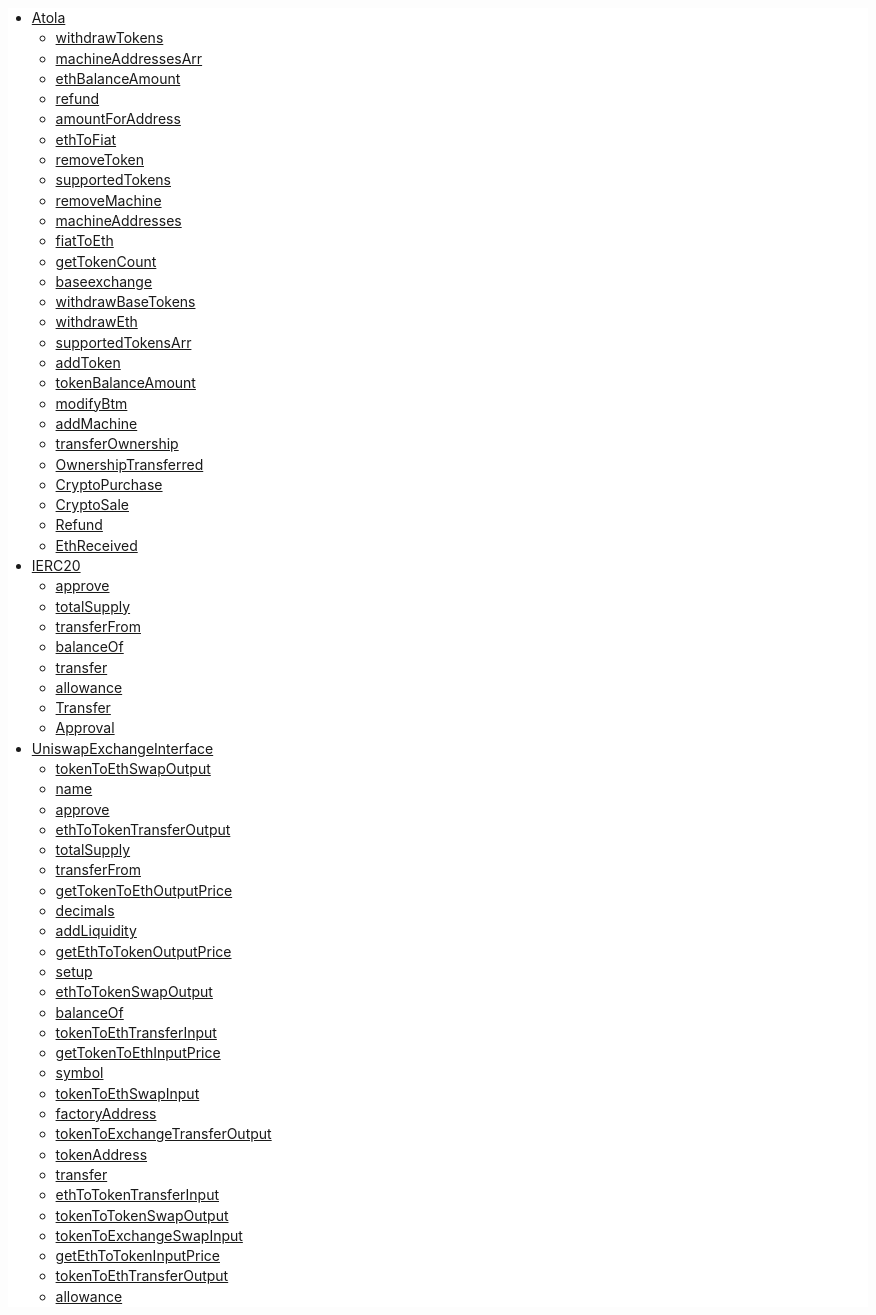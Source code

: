 * [Atola](#atola)
  * [withdrawTokens](#function-withdrawtokens)
  * [machineAddressesArr](#function-machineaddressesarr)
  * [ethBalanceAmount](#function-ethbalanceamount)
  * [refund](#function-refund)
  * [amountForAddress](#function-amountforaddress)
  * [ethToFiat](#function-ethtofiat)
  * [removeToken](#function-removetoken)
  * [supportedTokens](#function-supportedtokens)
  * [removeMachine](#function-removemachine)
  * [machineAddresses](#function-machineaddresses)
  * [fiatToEth](#function-fiattoeth)
  * [getTokenCount](#function-gettokencount)
  * [baseexchange](#function-baseexchange)
  * [withdrawBaseTokens](#function-withdrawbasetokens)
  * [withdrawEth](#function-withdraweth)
  * [supportedTokensArr](#function-supportedtokensarr)
  * [addToken](#function-addtoken)
  * [tokenBalanceAmount](#function-tokenbalanceamount)
  * [modifyBtm](#function-modifybtm)
  * [addMachine](#function-addmachine)
  * [transferOwnership](#function-transferownership)
  * [OwnershipTransferred](#event-ownershiptransferred)
  * [CryptoPurchase](#event-cryptopurchase)
  * [CryptoSale](#event-cryptosale)
  * [Refund](#event-refund)
  * [EthReceived](#event-ethreceived)
* [IERC20](#ierc20)
  * [approve](#function-approve)
  * [totalSupply](#function-totalsupply)
  * [transferFrom](#function-transferfrom)
  * [balanceOf](#function-balanceof)
  * [transfer](#function-transfer)
  * [allowance](#function-allowance)
  * [Transfer](#event-transfer)
  * [Approval](#event-approval)
* [UniswapExchangeInterface](#uniswapexchangeinterface)
  * [tokenToEthSwapOutput](#function-tokentoethswapoutput)
  * [name](#function-name)
  * [approve](#function-approve)
  * [ethToTokenTransferOutput](#function-ethtotokentransferoutput)
  * [totalSupply](#function-totalsupply)
  * [transferFrom](#function-transferfrom)
  * [getTokenToEthOutputPrice](#function-gettokentoethoutputprice)
  * [decimals](#function-decimals)
  * [addLiquidity](#function-addliquidity)
  * [getEthToTokenOutputPrice](#function-getethtotokenoutputprice)
  * [setup](#function-setup)
  * [ethToTokenSwapOutput](#function-ethtotokenswapoutput)
  * [balanceOf](#function-balanceof)
  * [tokenToEthTransferInput](#function-tokentoethtransferinput)
  * [getTokenToEthInputPrice](#function-gettokentoethinputprice)
  * [symbol](#function-symbol)
  * [tokenToEthSwapInput](#function-tokentoethswapinput)
  * [factoryAddress](#function-factoryaddress)
  * [tokenToExchangeTransferOutput](#function-tokentoexchangetransferoutput)
  * [tokenAddress](#function-tokenaddress)
  * [transfer](#function-transfer)
  * [ethToTokenTransferInput](#function-ethtotokentransferinput)
  * [tokenToTokenSwapOutput](#function-tokentotokenswapoutput)
  * [tokenToExchangeSwapInput](#function-tokentoexchangeswapinput)
  * [getEthToTokenInputPrice](#function-getethtotokeninputprice)
  * [tokenToEthTransferOutput](#function-tokentoethtransferoutput)
  * [allowance](#function-allowance)